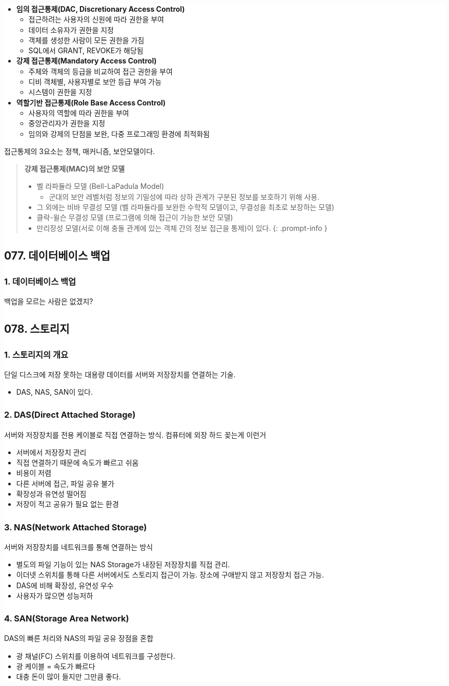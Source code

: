 - **임의 접근통제(DAC, Discretionary Access Control)**
	- 접근하려는 사용자의 신원에 따라 권한을 부여
	- 데이터 소유자가 권한을 지정
	- 객체를 생성한 사람이 모든 권한을 가짐
	- SQL에서 GRANT, REVOKE가 해당됨
- **강제 접근통제(Mandatory Access Control)**
	- 주체와 객체의 등급을 비교하여 접근 권한을 부여
	- 디비 객체별, 사용자별로 보안 등급 부여 가능
	- 시스템이 권한을 지정
- **역할기반 접근통제(Role Base Access Control)**
	- 사용자의 역할에 따라 권한을 부여
	- 중앙관리자가 권한을 지정
	- 임의와 강제의 단점을 보완, 다중 프로그래밍 환경에 최적화됨

접근통제의 3요소는 정책, 매커니즘, 보안모델이다.

>**강제 접근통제(MAC)의 보안 모델**
>- 벨 라파듈라 모델 (Bell-LaPadula Model)
>	- 군대의 보안 레벨처럼 정보의 기밀성에 따라 상하 관계가 구분된 정보를 보호하기 위해 사용.
>- 그 외에는 비바 무결성 모델 (벨 라파듈라를 보완한 수학적 모델이고, 무결성을 최초로 보장하는 모델)
>- 클락-윌슨 무결성 모델 (프로그램에 의해 접근이 가능한 보안 모델)
>- 만리장성 모델(서로 이해 충돌 관계에 있는 객체 간의 정보 접근을 통제)이 있다.
{: .prompt-info }

## 077. 데이터베이스 백업
### 1. 데이터베이스 백업
백업을 모르는 사람은 없겠지?

## 078. 스토리지
### 1. 스토리지의 개요
단일 디스크에 저장 못하는 대용량 데이터를 서버와 저장장치를 연결하는 기술.
- DAS, NAS, SAN이 있다.

### 2. DAS(Direct Attached Storage)
 서버와 저장장치를 전용 케이블로 직접 연결하는 방식. 컴퓨터에 외장 하드 꽂는게 이런거
 - 서버에서 저장장치 관리
 - 직접 연결하기 때문에 속도가 빠르고 쉬움
 - 비용이 저렴
 - 다른 서버에 접근, 파일 공유 불가
 - 확장성과 유연성 떨어짐
 - 저장이 적고 공유가 필요 없는 환경

### 3. NAS(Network Attached Storage)
서버와 저장장치를 네트워크를 통해 연결하는 방식
- 별도의 파일 기능이 있는 NAS Storage가 내장된 저장장치를 직접 관리.
- 이더넷 스위치를 통해 다른 서버에서도 스토리지 접근이 가능. 장소에 구애받지 않고 저장장치 접근 가능.
- DAS에 비해 확장성, 유연성 우수
- 사용자가 많으면 성능저하
### 4. SAN(Storage Area Network) 
DAS의 빠른 처리와 NAS의 파일 공유 장점을 혼합
- 광 채널(FC) 스위치를 이용하여 네트워크를 구성한다.
- 광 케이블 = 속도가 빠르다
- 대충 돈이 많이 들지만 그만큼 좋다.